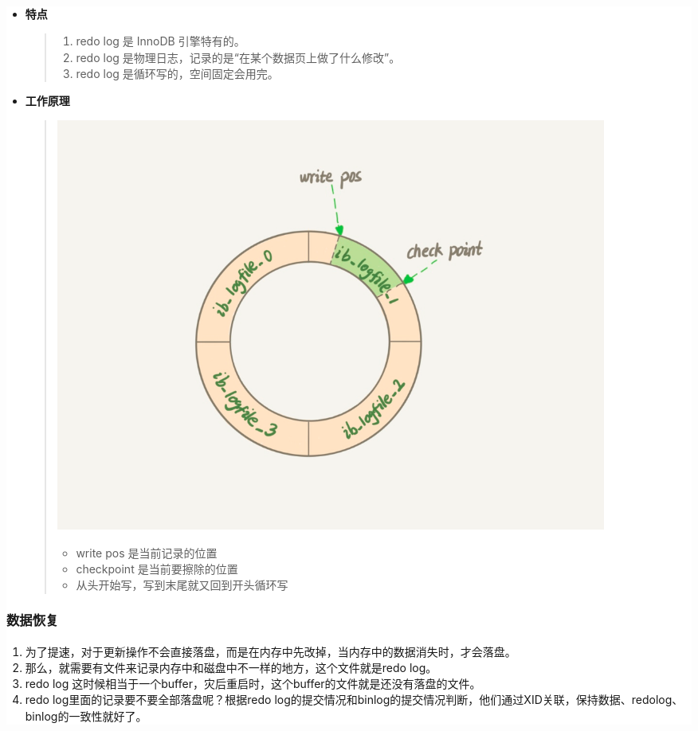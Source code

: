 - **特点**

  > 1. redo log 是 InnoDB 引擎特有的。
  > 2. redo log 是物理日志，记录的是“在某个数据页上做了什么修改”。
  > 3. redo log 是循环写的，空间固定会用完。

- **工作原理**

  > <img src="./imgs/redo log.png" alt="image-20220311201731671" style="zoom:67%;" />
  >
  > - write pos 是当前记录的位置
  > - checkpoint 是当前要擦除的位置
  > - 从头开始写，写到末尾就又回到开头循环写

### 数据恢复
1. 为了提速，对于更新操作不会直接落盘，而是在内存中先改掉，当内存中的数据消失时，才会落盘。
2. 那么，就需要有文件来记录内存中和磁盘中不一样的地方，这个文件就是redo log。
3. redo log 这时候相当于一个buffer，灾后重启时，这个buffer的文件就是还没有落盘的文件。
4. redo log里面的记录要不要全部落盘呢？根据redo log的提交情况和binlog的提交情况判断，他们通过XID关联，保持数据、redolog、binlog的一致性就好了。

